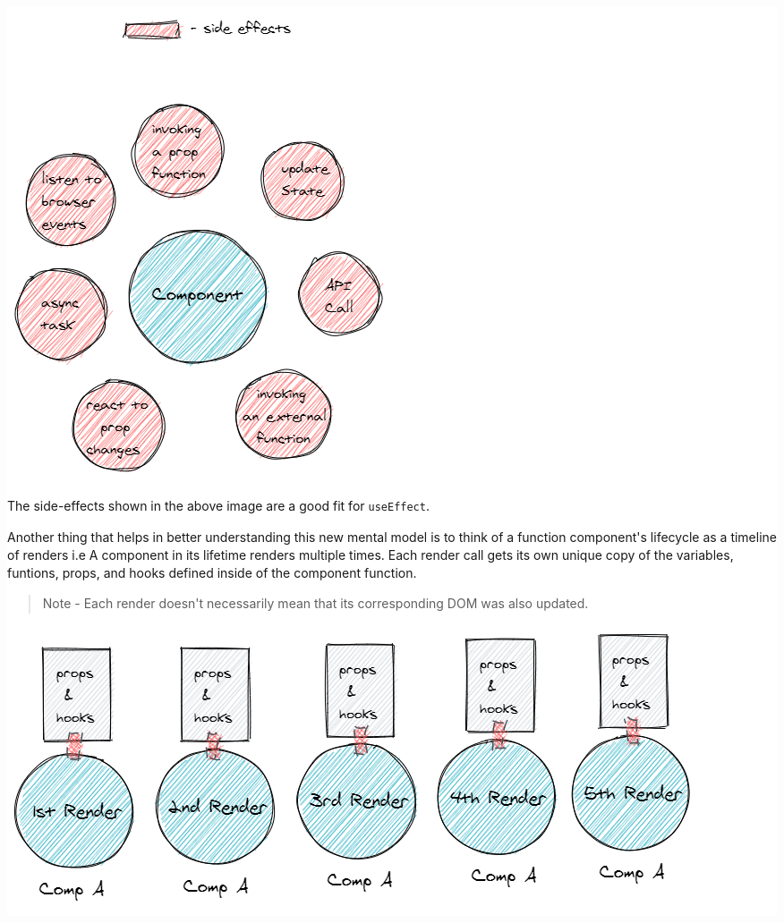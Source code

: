 ![React useEffect hooks Mental Model Using Effects](./react-side-effects.png)

The side-effects shown in the above image are a good fit for `useEffect`.

Another thing that helps in better understanding this new mental model is to think of a function component's lifecycle as a timeline of renders i.e A component in its lifetime renders multiple times. Each render call gets its own unique copy of the variables, funtions, props, and hooks defined inside of the component function.

> Note - Each render doesn't necessarily mean that its corresponding DOM was also updated.

![React Render Lifecyce](./react-render-lifecycle.png)
